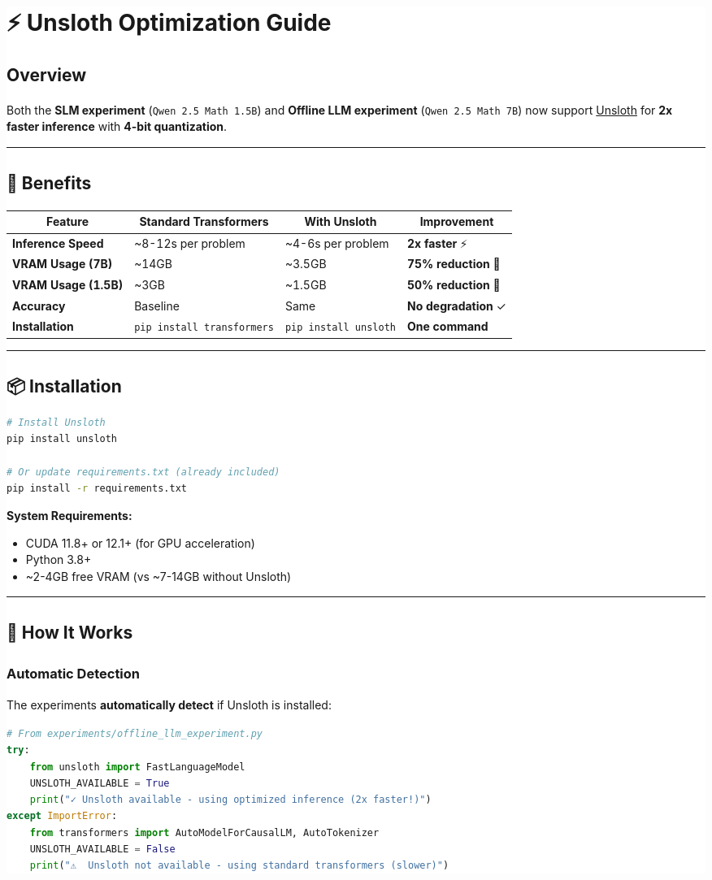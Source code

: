 # ⚡ Unsloth Optimization Guide

## Overview

Both the **SLM experiment** (`Qwen 2.5 Math 1.5B`) and **Offline LLM experiment** (`Qwen 2.5 Math 7B`) now support [Unsloth](https://github.com/unslothai/unsloth) for **2x faster inference** with **4-bit quantization**.

---

## 🚀 Benefits

| Feature | Standard Transformers | With Unsloth | Improvement |
|---------|----------------------|--------------|-------------|
| **Inference Speed** | ~8-12s per problem | ~4-6s per problem | **2x faster** ⚡ |
| **VRAM Usage (7B)** | ~14GB | ~3.5GB | **75% reduction** 💾 |
| **VRAM Usage (1.5B)** | ~3GB | ~1.5GB | **50% reduction** 💾 |
| **Accuracy** | Baseline | Same | **No degradation** ✓ |
| **Installation** | `pip install transformers` | `pip install unsloth` | **One command** |

---

## 📦 Installation

```bash
# Install Unsloth
pip install unsloth

# Or update requirements.txt (already included)
pip install -r requirements.txt
```

**System Requirements:**
- CUDA 11.8+ or 12.1+ (for GPU acceleration)
- Python 3.8+
- ~2-4GB free VRAM (vs ~7-14GB without Unsloth)

---

## 🔧 How It Works

### Automatic Detection

The experiments **automatically detect** if Unsloth is installed:

```python
# From experiments/offline_llm_experiment.py
try:
    from unsloth import FastLanguageModel
    UNSLOTH_AVAILABLE = True
    print("✓ Unsloth available - using optimized inference (2x faster!)")
except ImportError:
    from transformers import AutoModelForCausalLM, AutoTokenizer
    UNSLOTH_AVAILABLE = False
    print("⚠️  Unsloth not available - using standard transformers (slower)")
```
